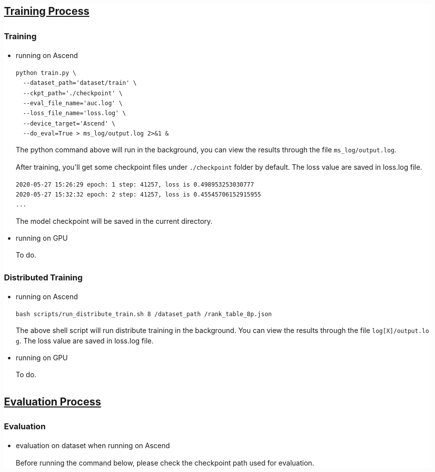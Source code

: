 ## [Training Process](#contents)

### Training

- running on Ascend

  ```shell
  python train.py \
    --dataset_path='dataset/train' \
    --ckpt_path='./checkpoint' \
    --eval_file_name='auc.log' \
    --loss_file_name='loss.log' \
    --device_target='Ascend' \
    --do_eval=True > ms_log/output.log 2>&1 &
  ```

  The python command above will run in the background, you can view the results through the file `ms_log/output.log`.

  After training, you'll get some checkpoint files under `./checkpoint` folder by default. The loss value are saved in loss.log file.

  ```log
  2020-05-27 15:26:29 epoch: 1 step: 41257, loss is 0.498953253030777
  2020-05-27 15:32:32 epoch: 2 step: 41257, loss is 0.45545706152915955
  ...
  ```

  The model checkpoint will be saved in the current directory.

- running on GPU

  To do.

### Distributed Training

- running on Ascend

  ```shell
  bash scripts/run_distribute_train.sh 8 /dataset_path /rank_table_8p.json
  ```

  The above shell script will run distribute training in the background. You can view the results through the file `log[X]/output.log`. The loss value are saved in loss.log file.

- running on GPU

  To do.

## [Evaluation Process](#contents)

### Evaluation

- evaluation on dataset when running on Ascend

  Before running the command below, please check the checkpoint path used for evaluation.
